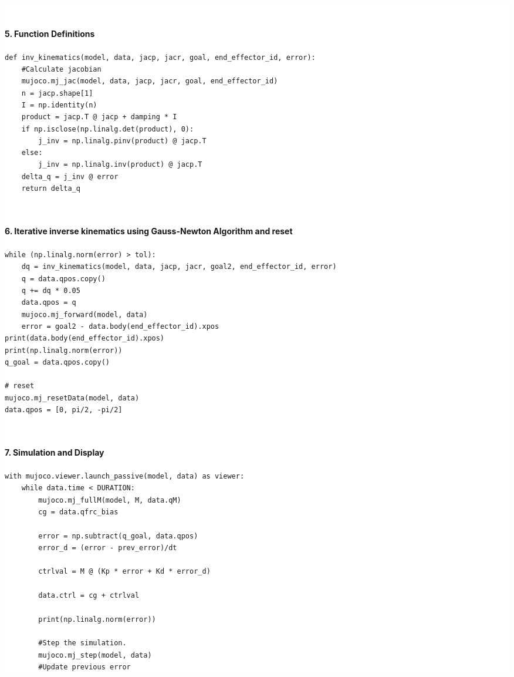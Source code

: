 &nbsp;
&nbsp;
&nbsp;

#### 5. Function Definitions
```shell
def inv_kinematics(model, data, jacp, jacr, goal, end_effector_id, error):
    #Calculate jacobian
    mujoco.mj_jac(model, data, jacp, jacr, goal, end_effector_id)
    n = jacp.shape[1]
    I = np.identity(n)
    product = jacp.T @ jacp + damping * I
    if np.isclose(np.linalg.det(product), 0):
        j_inv = np.linalg.pinv(product) @ jacp.T
    else:
        j_inv = np.linalg.inv(product) @ jacp.T
    delta_q = j_inv @ error
    return delta_q
```

&nbsp;
&nbsp;
&nbsp;

#### 6. Iterative inverse kinematics using Gauss-Newton Algorithm and reset
```shell
while (np.linalg.norm(error) > tol):
    dq = inv_kinematics(model, data, jacp, jacr, goal2, end_effector_id, error)
    q = data.qpos.copy()
    q += dq * 0.05
    data.qpos = q
    mujoco.mj_forward(model, data)
    error = goal2 - data.body(end_effector_id).xpos
print(data.body(end_effector_id).xpos)
print(np.linalg.norm(error))
q_goal = data.qpos.copy()

# reset
mujoco.mj_resetData(model, data)
data.qpos = [0, pi/2, -pi/2]
```

&nbsp;
&nbsp;
&nbsp;

#### 7. Simulation and Display
```shell
with mujoco.viewer.launch_passive(model, data) as viewer:
    while data.time < DURATION:
        mujoco.mj_fullM(model, M, data.qM)
        cg = data.qfrc_bias

        error = np.subtract(q_goal, data.qpos)
        error_d = (error - prev_error)/dt
        
        ctrlval = M @ (Kp * error + Kd * error_d)

        data.ctrl = cg + ctrlval

        print(np.linalg.norm(error))

        #Step the simulation.
        mujoco.mj_step(model, data)
        #Update previous error
```